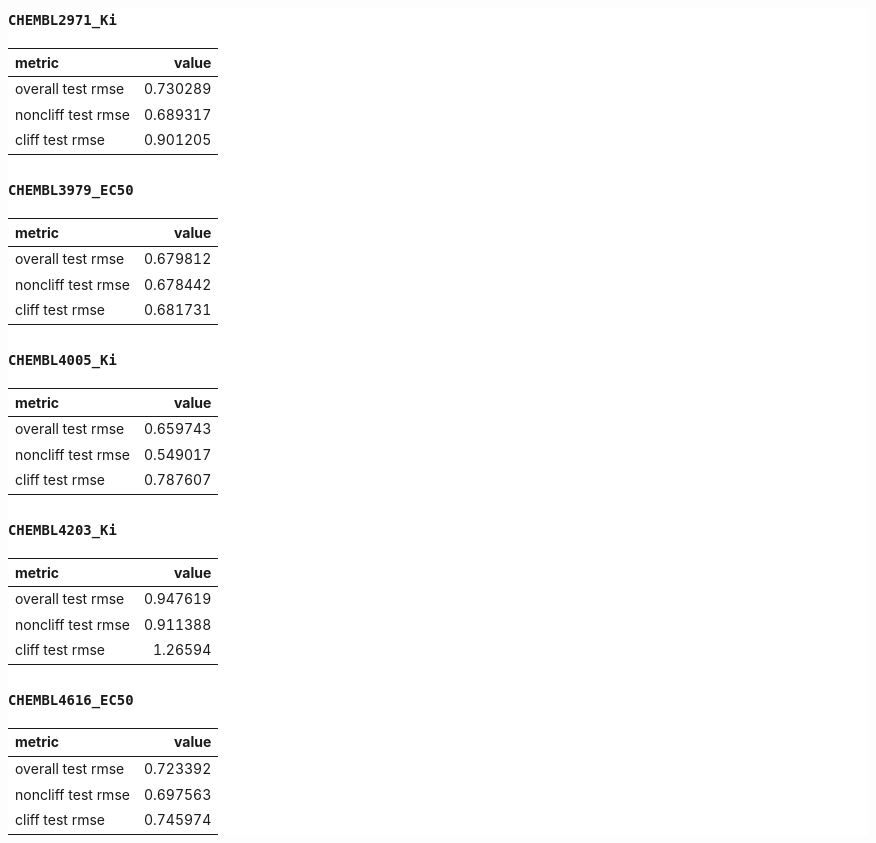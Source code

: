 
### `CHEMBL2971_Ki`

| metric             |    value |
|:-------------------|---------:|
| overall test rmse  | 0.730289 |
| noncliff test rmse | 0.689317 |
| cliff test rmse    | 0.901205 |


### `CHEMBL3979_EC50`

| metric             |    value |
|:-------------------|---------:|
| overall test rmse  | 0.679812 |
| noncliff test rmse | 0.678442 |
| cliff test rmse    | 0.681731 |


### `CHEMBL4005_Ki`

| metric             |    value |
|:-------------------|---------:|
| overall test rmse  | 0.659743 |
| noncliff test rmse | 0.549017 |
| cliff test rmse    | 0.787607 |


### `CHEMBL4203_Ki`

| metric             |    value |
|:-------------------|---------:|
| overall test rmse  | 0.947619 |
| noncliff test rmse | 0.911388 |
| cliff test rmse    | 1.26594  |


### `CHEMBL4616_EC50`

| metric             |    value |
|:-------------------|---------:|
| overall test rmse  | 0.723392 |
| noncliff test rmse | 0.697563 |
| cliff test rmse    | 0.745974 |
